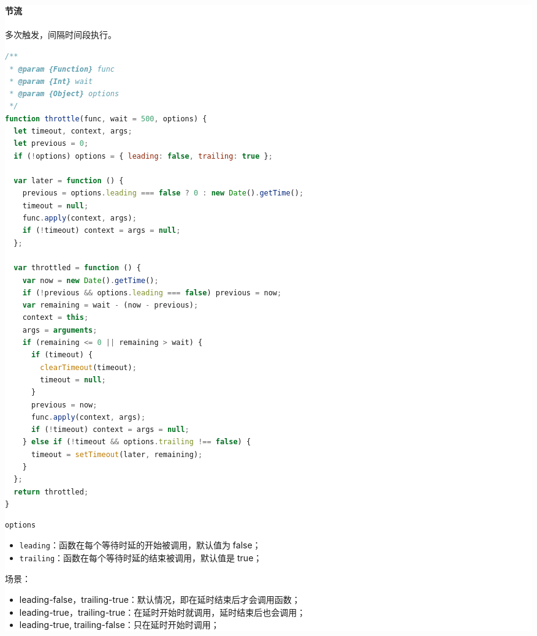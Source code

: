#### 节流

多次触发，间隔时间段执行。

```javascript
/**
 * @param {Function} func
 * @param {Int} wait
 * @param {Object} options
 */
function throttle(func, wait = 500, options) {
  let timeout, context, args;
  let previous = 0;
  if (!options) options = { leading: false, trailing: true };

  var later = function () {
    previous = options.leading === false ? 0 : new Date().getTime();
    timeout = null;
    func.apply(context, args);
    if (!timeout) context = args = null;
  };

  var throttled = function () {
    var now = new Date().getTime();
    if (!previous && options.leading === false) previous = now;
    var remaining = wait - (now - previous);
    context = this;
    args = arguments;
    if (remaining <= 0 || remaining > wait) {
      if (timeout) {
        clearTimeout(timeout);
        timeout = null;
      }
      previous = now;
      func.apply(context, args);
      if (!timeout) context = args = null;
    } else if (!timeout && options.trailing !== false) {
      timeout = setTimeout(later, remaining);
    }
  };
  return throttled;
}
```

`options`

- `leading`：函数在每个等待时延的开始被调用，默认值为 false；
- `trailing`：函数在每个等待时延的结束被调用，默认值是 true；

场景：

- leading-false，trailing-true：默认情况，即在延时结束后才会调用函数；
- leading-true，trailing-true：在延时开始时就调用，延时结束后也会调用；
- leading-true, trailing-false：只在延时开始时调用；
